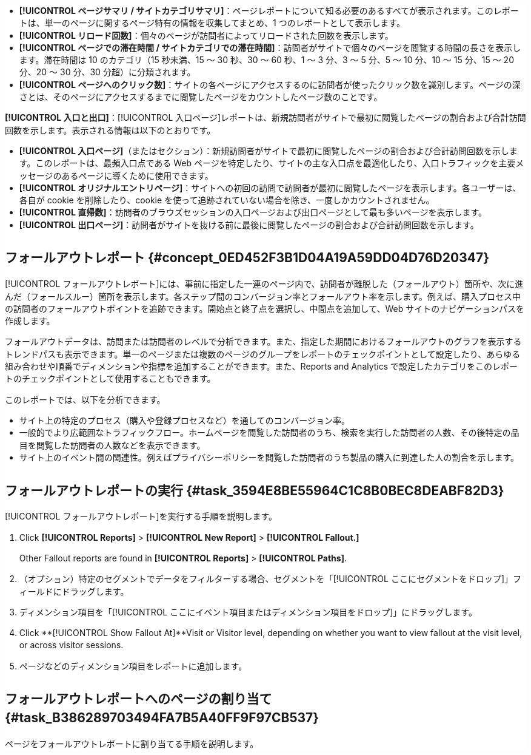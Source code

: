 * **[!UICONTROL ページサマリ / サイトカテゴリサマリ]**：ページレポートについて知る必要のあるすべてが表示されます。このレポートは、単一のページに関するページ特有の情報を収集してまとめ、1 つのレポートとして表示します。
* **[!UICONTROL リロード回数]**：個々のページが訪問者によってリロードされた回数を表示します。
* **[!UICONTROL ページでの滞在時間 / サイトカテゴリでの滞在時間]**：訪問者がサイトで個々のページを閲覧する時間の長さを表示します。滞在時間は 10 のカテゴリ（15 秒未満、15 ～ 30 秒、30 ～ 60 秒、1 ～ 3 分、3 ～ 5 分、5 ～ 10 分、10 ～ 15 分、15 ～ 20 分、20 ～ 30 分、30 分超）に分類されます。
* **[!UICONTROL ページへのクリック数]**：サイトの各ページにアクセスするのに訪問者が使ったクリック数を識別します。ページの深さとは、そのページにアクセスするまでに閲覧したページをカウントしたページ数のことです。

**[!UICONTROL 入口と出口]**：[!UICONTROL 入口ページ]レポートは、新規訪問者がサイトで最初に閲覧したページの割合および合計訪問回数を示します。表示される情報は以下のとおりです。

* **[!UICONTROL 入口ページ]**（またはセクション）：新規訪問者がサイトで最初に閲覧したページの割合および合計訪問回数を示します。このレポートは、最頻入口点である Web ページを特定したり、サイトの主な入口点を最適化したり、入口トラフィックを主要メッセージのあるページに導くために使用できます。
* **[!UICONTROL オリジナルエントリページ]**：サイトへの初回の訪問で訪問者が最初に閲覧したページを表示します。各ユーザーは、各自が cookie を削除したり、cookie を使って追跡されていない場合を除き、一度しかカウントされません。
* **[!UICONTROL 直帰数]**：訪問者のブラウズセッションの入口ページおよび出口ページとして最も多いページを表示します。
* **[!UICONTROL 出口ページ]**：訪問者がサイトを抜ける前に最後に閲覧したページの割合および合計訪問回数を示します。

## フォールアウトレポート {#concept_0ED452F3B1D04A19A59DD04D76D20347}

[!UICONTROL フォールアウトレポート]には、事前に指定した一連のページ内で、訪問者が離脱した（フォールアウト）箇所や、次に進んだ（フォールスルー）箇所を表示します。各ステップ間のコンバージョン率とフォールアウト率を示します。例えば、購入プロセス中の訪問者のフォールアウトポイントを追跡できます。開始点と終了点を選択し、中間点を追加して、Web サイトのナビゲーションパスを作成します。



フォールアウトデータは、訪問または訪問者のレベルで分析できます。また、指定した期間におけるフォールアウトのグラフを表示するトレンドパスも表示できます。単一のページまたは複数のページのグループをレポートのチェックポイントとして設定したり、あらゆる組み合わせや順番でディメンションや指標を追加することができます。また、Reports and Analytics で設定したカテゴリをこのレポートのチェックポイントとして使用することもできます。

このレポートでは、以下を分析できます。

* サイト上の特定のプロセス（購入や登録プロセスなど）を通してのコンバージョン率。
* 一般的でより広範囲なトラフィックフロー。ホームページを閲覧した訪問者のうち、検索を実行した訪問者の人数、その後特定の品目を閲覧した訪問者の人数などを表示できます。
* サイト上のイベント間の関連性。例えばプライバシーポリシーを閲覧した訪問者のうち製品の購入に到達した人の割合を示します。

## フォールアウトレポートの実行 {#task_3594E8BE55964C1C8B0BEC8DEABF82D3}

[!UICONTROL フォールアウトレポート]を実行する手順を説明します。



1. Click **[!UICONTROL Reports]** &gt; **[!UICONTROL New Report]** &gt; **[!UICONTROL Fallout.]**

   Other Fallout reports are found in **[!UICONTROL Reports]** &gt; **[!UICONTROL Paths]**.

1. （オプション）特定のセグメントでデータをフィルターする場合、セグメントを「[!UICONTROL ここにセグメントをドロップ]」フィールドにドラッグします。
1. ディメンション項目を「[!UICONTROL ここにイベント項目またはディメンション項目をドロップ]」にドラッグします。
1. Click **[!UICONTROL Show Fallout At]**Visit or Visitor level, depending on whether you want to view fallout at the visit level, or across visitor sessions.
1. ページなどのディメンション項目をレポートに追加します。

## フォールアウトレポートへのページの割り当て {#task_B386289703494FA7B5A40FF9F97CB537}

ページをフォールアウトレポートに割り当てる手順を説明します。
